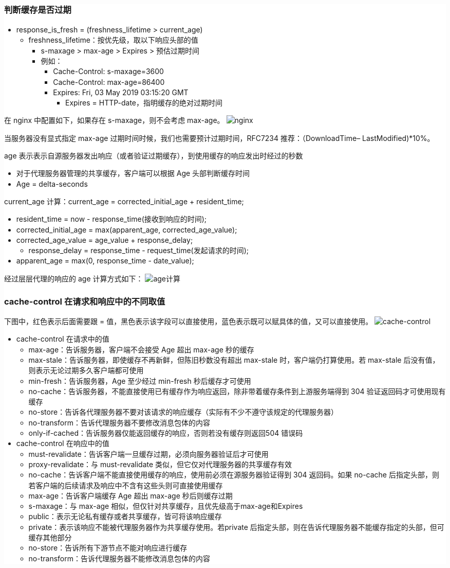 ### 判断缓存是否过期
- response_is_fresh = (freshness_lifetime > current_age)
  - freshness_lifetime：按优先级，取以下响应头部的值
    - s-maxage > max-age > Expires > 预估过期时间
    - 例如：
      - Cache-Control: s-maxage=3600
      - Cache-Control: max-age=86400
      - Expires: Fri, 03 May 2019 03:15:20 GMT
        - Expires = HTTP-date，指明缓存的绝对过期时间

在 nginx 中配置如下，如果存在 s-maxage，则不会考虑 max-age。
![nginx](https://s2.loli.net/2024/12/17/Z3bfVHivK68FX1M.png)

当服务器没有显式指定 max-age 过期时间时候，我们也需要预计过期时间，RFC7234 推荐：（DownloadTime– LastModified)*10%。

age 表示表示自源服务器发出响应（或者验证过期缓存），到使用缓存的响应发出时经过的秒数
- 对于代理服务器管理的共享缓存，客户端可以根据 Age 头部判断缓存时间
- Age = delta-seconds

current_age 计算：current_age = corrected_initial_age + resident_time;
-  resident_time = now - response_time(接收到响应的时间);
-  corrected_initial_age = max(apparent_age, corrected_age_value); 
  - corrected_age_value = age_value + response_delay; 
    - response_delay = response_time - request_time(发起请求的时间); 
  - apparent_age = max(0, response_time - date_value);

经过层层代理的响应的 age 计算方式如下：
![age计算](https://s2.loli.net/2024/12/17/13KmdhkXFATcDOo.png)

### cache-control 在请求和响应中的不同取值
下图中，红色表示后面需要跟 = 值，黑色表示该字段可以直接使用，蓝色表示既可以赋具体的值，又可以直接使用。
![cache-control](https://s2.loli.net/2024/12/17/iPJsOuEjvZ9IebU.png)

- cache-control 在请求中的值
  - max-age：告诉服务器，客户端不会接受 Age 超出 max-age 秒的缓存
  - max-stale：告诉服务器，即使缓存不再新鲜，但陈旧秒数没有超出 max-stale 时，客户端仍打算使用。若 max-stale 后没有值，则表示无论过期多久客户端都可使用
  - min-fresh：告诉服务器，Age 至少经过 min-fresh 秒后缓存才可使用
  - no-cache：告诉服务器，不能直接使用已有缓存作为响应返回，除非带着缓存条件到上游服务端得到 304 验证返回码才可使用现有缓存
  - no-store：告诉各代理服务器不要对该请求的响应缓存（实际有不少不遵守该规定的代理服务器）
  - no-transform：告诉代理服务器不要修改消息包体的内容
  - only-if-cached：告诉服务器仅能返回缓存的响应，否则若没有缓存则返回504 错误码
- cache-control 在响应中的值
  - must-revalidate：告诉客户端一旦缓存过期，必须向服务器验证后才可使用
  - proxy-revalidate：与 must-revalidate 类似，但它仅对代理服务器的共享缓存有效
  - no-cache：告诉客户端不能直接使用缓存的响应，使用前必须在源服务器验证得到 304 返回码。如果 no-cache 后指定头部，则若客户端的后续请求及响应中不含有这些头则可直接使用缓存
  - max-age：告诉客户端缓存 Age 超出 max-age 秒后则缓存过期
  - s-maxage：与 max-age 相似，但仅针对共享缓存，且优先级高于max-age和Expires
  - public：表示无论私有缓存或者共享缓存，皆可将该响应缓存
  - private：表示该响应不能被代理服务器作为共享缓存使用。若private 后指定头部，则在告诉代理服务器不能缓存指定的头部，但可缓存其他部分
  - no-store：告诉所有下游节点不能对响应进行缓存
  - no-transform：告诉代理服务器不能修改消息包体的内容

